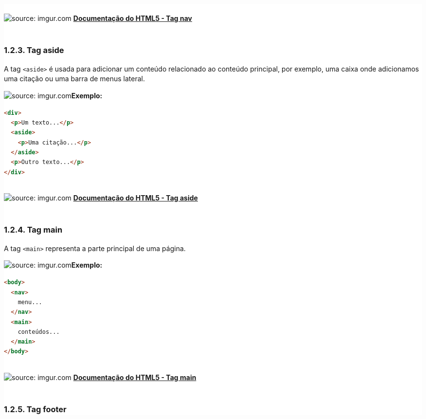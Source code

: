 <br />

<div align="left"><img src="https://i.imgur.com/WDbGBIA.png" title="source: imgur.com" width="30px"/> <a href="https://www.w3schools.com/tags/tag_nav.asp" target="_blank"><b>Documentação do HTML5 - Tag nav</b></a></div>

<br />

<h3>1.2.3. Tag aside</h3>



A tag `<aside>` é usada para adicionar um conteúdo relacionado ao conteúdo principal,  por exemplo, uma caixa onde adicionamos uma citação ou uma barra de menus lateral.

<img src="https://i.imgur.com/O5NjoiA.png" title="source: imgur.com" width="3%"/>**Exemplo:**

```html
<div>
  <p>Um texto...</p>
  <aside>
    <p>Uma citação...</p>
  </aside>
  <p>Outro texto...</p>
</div>
```

<br />

<div align="left"><img src="https://i.imgur.com/WDbGBIA.png" title="source: imgur.com" width="30px"/> <a href="https://www.w3schools.com/tags/tag_aside.asp" target="_blank"><b>Documentação do HTML5 - Tag aside</b></a></div>

<br />

<h3>1.2.4. Tag main</h3>



A tag `<main>` representa a parte principal de uma página.

<img src="https://i.imgur.com/O5NjoiA.png" title="source: imgur.com" width="3%"/>**Exemplo:**

```html
<body>
  <nav>
  	menu...  
  </nav>
  <main>
    conteúdos...
  </main>
</body>
```

<br />

<div align="left"><img src="https://i.imgur.com/WDbGBIA.png" title="source: imgur.com" width="30px"/> <a href="https://www.w3schools.com/tags/tag_main.asp" target="_blank"><b>Documentação do HTML5 - Tag main</b></a></div>

<br />

<h3>1.2.5. Tag footer</h3>

